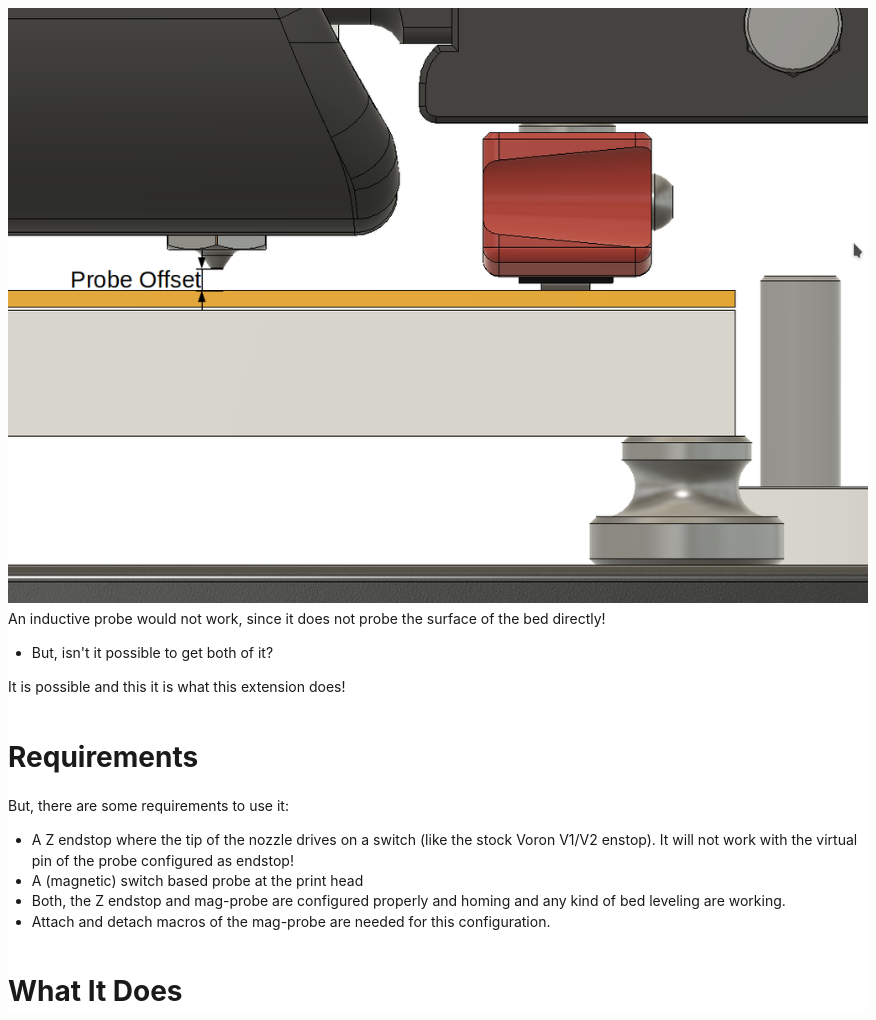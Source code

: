   ![probe offset](img/z_calibrate-probe.png)
  An inductive probe would not work, since it does not probe the surface of
  the bed directly!
- But, isn't it possible to get both of it?

It is possible and this it is what this extension does!

# Requirements

But, there are some requirements to use it:

- A Z endstop where the tip of the nozzle drives on a switch (like the stock
  Voron V1/V2 enstop). It will not work with the virtual pin of the probe
  configured as endstop!
- A (magnetic) switch based probe at the print head
- Both, the Z endstop and mag-probe are configured properly and homing and any
  kind of bed leveling are working.
- Attach and detach macros of the mag-probe are needed for this configuration.

# What It Does

